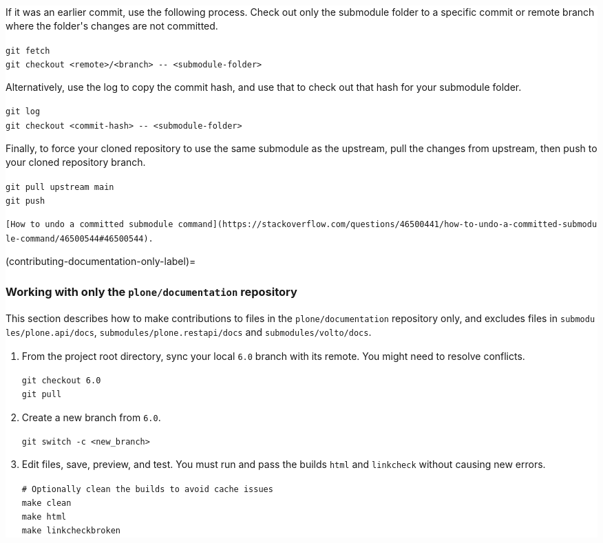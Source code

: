 If it was an earlier commit, use the following process.
Check out only the submodule folder to a specific commit or remote branch where the folder's changes are not committed.

```shell
git fetch
git checkout <remote>/<branch> -- <submodule-folder>
```

Alternatively, use the log to copy the commit hash, and use that to check out that hash for your submodule folder.

```shell
git log
git checkout <commit-hash> -- <submodule-folder>
```

Finally, to force your cloned repository to use the same submodule as the upstream, pull the changes from upstream, then push to your cloned repository branch.

```shell
git pull upstream main
git push
```

```{seealso}
[How to undo a committed submodule command](https://stackoverflow.com/questions/46500441/how-to-undo-a-committed-submodule-command/46500544#46500544).
```


(contributing-documentation-only-label)=

### Working with only the `plone/documentation` repository

This section describes how to make contributions to files in the `plone/documentation` repository only, and excludes files in `submodules/plone.api/docs`, `submodules/plone.restapi/docs` and `submodules/volto/docs`.

1.  From the project root directory, sync your local `6.0` branch with its remote.
    You might need to resolve conflicts.

    ```shell
    git checkout 6.0
    git pull
    ```

1.  Create a new branch from `6.0`.

    ```shell
    git switch -c <new_branch>
    ```

1.  Edit files, save, preview, and test.
    You must run and pass the builds `html` and `linkcheck` without causing new errors.

    ```shell
    # Optionally clean the builds to avoid cache issues
    make clean
    make html
    make linkcheckbroken
    ```
